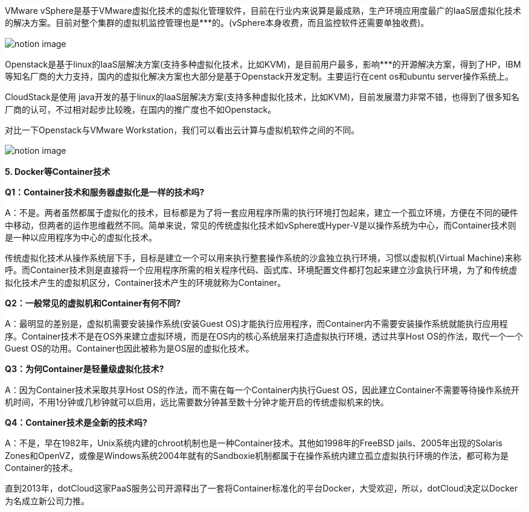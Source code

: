 VMware vSphere是基于VMware虚拟化技术的虚拟化管理软件，目前在行业内来说算是最成熟，生产环境应用度最广的IaaS层虚拟化技术的解决方案。目前对整个集群的虚拟机监控管理也是***的。(vSphere本身收费，而且监控软件还需要单独收费)。

![notion image](https://www.notion.so/image/https%3A%2F%2Fprod-files-secure.s3.us-west-2.amazonaws.com%2F06074db3-42fc-4a83-b0ba-a5bba23b02a5%2F2cd14a57-ae4d-4408-87af-fc5021ad32bc%2FUntitled.png?table=block&id=bf4303d5-f45c-4585-a969-f66a208e0689&t=bf4303d5-f45c-4585-a969-f66a208e0689&width=720&cache=v2)

Openstack是基于linux的IaaS层解决方案(支持多种虚拟化技术，比如KVM)，是目前用户最多，影响***的开源解决方案，得到了HP，IBM等知名厂商的大力支持，国内的虚拟化解决方案也大部分是基于Openstack开发定制。主要运行在cent os和ubuntu server操作系统上。

CloudStack是使用 java开发的基于linux的IaaS层解决方案(支持多种虚拟化技术，比如KVM)，目前发展潜力非常不错，也得到了很多知名厂商的认可，不过相对起步比较晚，在国内的推广度也不如Openstack。

对比一下Openstack与VMware Workstation，我们可以看出云计算与虚拟机软件之间的不同。

![notion image](https://www.notion.so/image/https%3A%2F%2Fprod-files-secure.s3.us-west-2.amazonaws.com%2F06074db3-42fc-4a83-b0ba-a5bba23b02a5%2F4884b5b4-b609-49a7-9fd0-e5a878f6fc86%2FUntitled.png?table=block&id=ff864ce9-947c-4058-91f6-be46073063c6&t=ff864ce9-947c-4058-91f6-be46073063c6&width=554&cache=v2)

**5. Docker等Container技术**

**Q1：Container技术和服务器虚拟化是一样的技术吗?**

A：不是。两者虽然都属于虚拟化的技术，目标都是为了将一套应用程序所需的执行环境打包起来，建立一个孤立环境，方便在不同的硬件中移动，但两者的运作思维截然不同。简单来说，常见的传统虚拟化技术如vSphere或Hyper-V是以操作系统为中心，而Container技术则是一种以应用程序为中心的虚拟化技术。

传统虚拟化技术从操作系统层下手，目标是建立一个可以用来执行整套操作系统的沙盒独立执行环境，习惯以虚拟机(Virtual Machine)来称呼。而Container技术则是直接将一个应用程序所需的相关程序代码、函式库、环境配置文件都打包起来建立沙盒执行环境，为了和传统虚拟化技术产生的虚拟机区分，Container技术产生的环境就称为Container。

**Q2：一般常见的虚拟机和Container有何不同?**

A：最明显的差别是，虚拟机需要安装操作系统(安装Guest OS)才能执行应用程序，而Container内不需要安装操作系统就能执行应用程序。Container技术不是在OS外来建立虚拟环境，而是在OS内的核心系统层来打造虚拟执行环境，透过共享Host OS的作法，取代一个一个Guest OS的功用。Container也因此被称为是OS层的虚拟化技术。

**Q3：为何Container是轻量级虚拟化技术?**

A：因为Container技术采取共享Host OS的作法，而不需在每一个Container内执行Guest OS，因此建立Container不需要等待操作系统开机时间，不用1分钟或几秒钟就可以启用，远比需要数分钟甚至数十分钟才能开启的传统虚拟机来的快。

**Q4：Container技术是全新的技术吗?**

A：不是，早在1982年，Unix系统内建的chroot机制也是一种Container技术。其他如1998年的FreeBSD jails、2005年出现的Solaris Zones和OpenVZ，或像是Windows系统2004年就有的Sandboxie机制都属于在操作系统内建立孤立虚拟执行环境的作法，都可称为是Container的技术。

直到2013年，dotCloud这家PaaS服务公司开源释出了一套将Container标准化的平台Docker，大受欢迎，所以，dotCloud决定以Docker为名成立新公司力推。